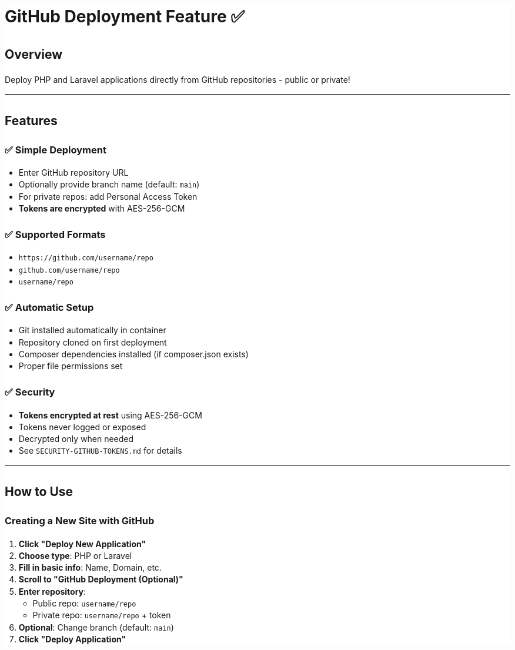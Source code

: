 # GitHub Deployment Feature ✅

## Overview

Deploy PHP and Laravel applications directly from GitHub repositories - public or private!

---

## Features

### ✅ Simple Deployment
- Enter GitHub repository URL
- Optionally provide branch name (default: `main`)
- For private repos: add Personal Access Token
- **Tokens are encrypted** with AES-256-GCM

### ✅ Supported Formats
- `https://github.com/username/repo`
- `github.com/username/repo`
- `username/repo`

### ✅ Automatic Setup
- Git installed automatically in container
- Repository cloned on first deployment
- Composer dependencies installed (if composer.json exists)
- Proper file permissions set

### ✅ Security
- **Tokens encrypted at rest** using AES-256-GCM
- Tokens never logged or exposed
- Decrypted only when needed
- See `SECURITY-GITHUB-TOKENS.md` for details

---

## How to Use

### Creating a New Site with GitHub

1. **Click "Deploy New Application"**
2. **Choose type**: PHP or Laravel
3. **Fill in basic info**: Name, Domain, etc.
4. **Scroll to "GitHub Deployment (Optional)"**
5. **Enter repository**:
   - Public repo: `username/repo`
   - Private repo: `username/repo` + token
6. **Optional**: Change branch (default: `main`)
7. **Click "Deploy Application"**

